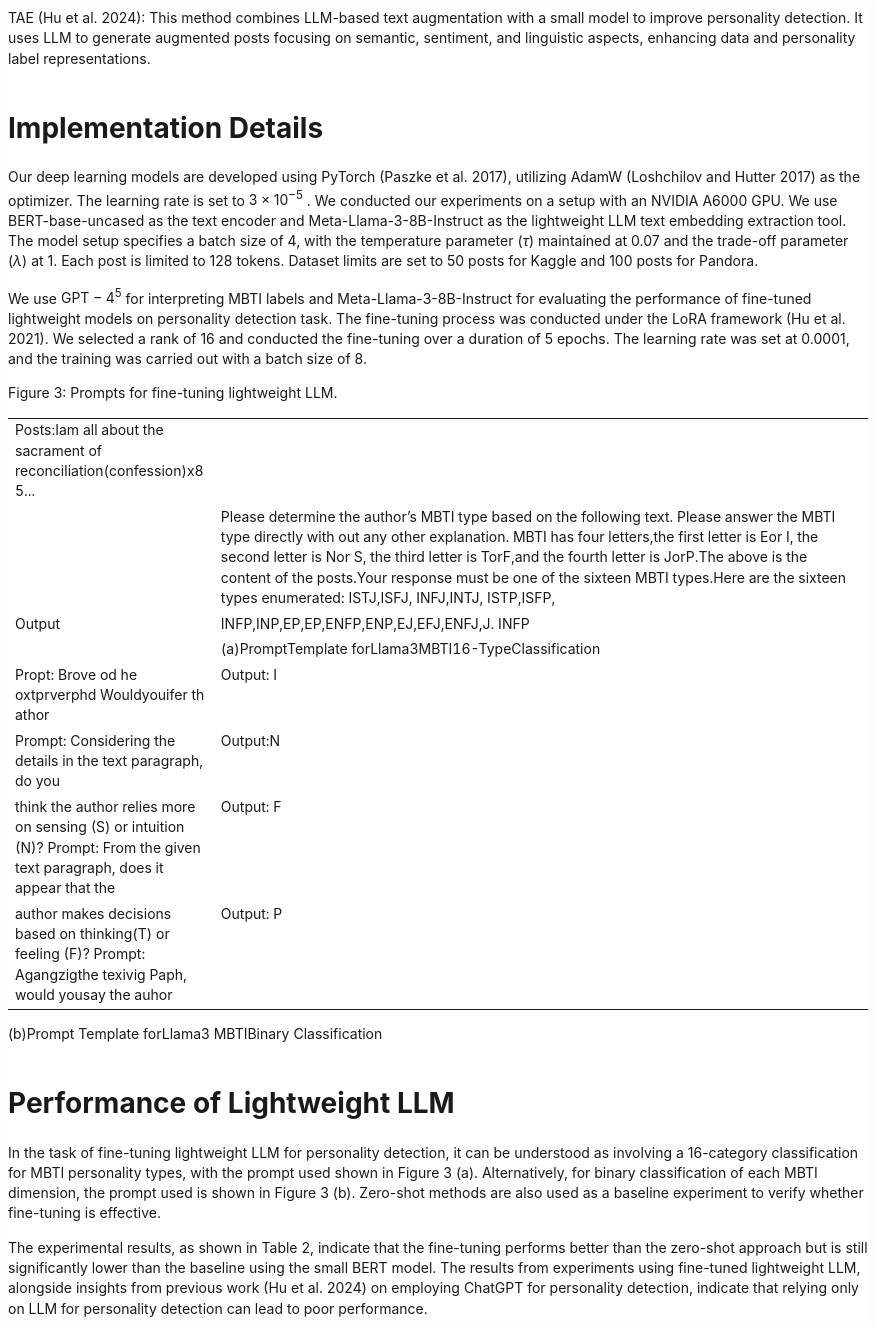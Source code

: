 TAE (Hu et al. 2024): This method combines LLM-based text augmentation with a small model to improve personality detection. It uses LLM to generate augmented posts focusing on semantic, sentiment, and linguistic aspects, enhancing data and personality label representations.

# Implementation Details

Our deep learning models are developed using PyTorch (Paszke et al. 2017), utilizing AdamW (Loshchilov and Hutter 2017) as the optimizer. The learning rate is set to $3 \times 1 0 ^ { - 5 }$ . We conducted our experiments on a setup with an NVIDIA A6000 GPU. We use BERT-base-uncased as the text encoder and Meta-Llama-3-8B-Instruct as the lightweight LLM text embedding extraction tool. The model setup specifies a batch size of 4, with the temperature parameter $( \tau )$ maintained at 0.07 and the trade-off parameter $( \lambda )$ at 1. Each post is limited to 128 tokens. Dataset limits are set to 50 posts for Kaggle and 100 posts for Pandora.

We use $\mathsf { G P T } { - } 4 ^ { 5 }$ for interpreting MBTI labels and Meta-Llama-3-8B-Instruct for evaluating the performance of fine-tuned lightweight models on personality detection task. The fine-tuning process was conducted under the LoRA framework (Hu et al. 2021). We selected a rank of 16 and conducted the fine-tuning over a duration of 5 epochs. The learning rate was set at 0.0001, and the training was carried out with a batch size of 8.

Figure 3: Prompts for fine-tuning lightweight LLM.   

<html><body><table><tr><td colspan="3">Posts:Iam all about the sacrament of reconciliation(confession)x85...</td></tr><tr><td></td><td colspan="3">Please determine the author’s MBTI type based on the following text. Please answer the MBTI type directly with out any other explanation. MBTI has four letters,the first letter is Eor I, the second letter is Nor S, the third letter is TorF,and the fourth letter is JorP.The above is the content of the posts.Your response must be one of the sixteen MBTI types.Here are the sixteen types enumerated: ISTJ,ISFJ, INFJ,INTJ, ISTP,ISFP,</td></tr><tr><td>Output</td><td colspan="3">INFP,INP,EP,EP,ENFP,ENP,EJ,EFJ,ENFJ,J. INFP</td></tr><tr><td></td><td colspan="3">(a)PromptTemplate forLlama3MBTI16-TypeClassification</td></tr><tr><td colspan="3">Propt: Brove od he oxtprverphd Wouldyouifer th athor</td><td>Output: I</td></tr><tr><td colspan="3">Prompt: Considering the details in the text paragraph, do you</td><td>Output:N</td></tr><tr><td colspan="3">think the author relies more on sensing (S) or intuition (N)? Prompt: From the given text paragraph, does it appear that the</td><td>Output: F</td></tr><tr><td colspan="3">author makes decisions based on thinking(T) or feeling (F)? Prompt: Agangzigthe texivig Paph, would yousay the auhor</td><td>Output: P</td></tr></table></body></html>

(b)Prompt Template forLlama3 MBTIBinary Classification

# Performance of Lightweight LLM

In the task of fine-tuning lightweight LLM for personality detection, it can be understood as involving a 16-category classification for MBTI personality types, with the prompt used shown in Figure 3 (a). Alternatively, for binary classification of each MBTI dimension, the prompt used is shown in Figure 3 (b). Zero-shot methods are also used as a baseline experiment to verify whether fine-tuning is effective.

The experimental results, as shown in Table 2, indicate that the fine-tuning performs better than the zero-shot approach but is still significantly lower than the baseline using the small BERT model. The results from experiments using fine-tuned lightweight LLM, alongside insights from previous work (Hu et al. 2024) on employing ChatGPT for personality detection, indicate that relying only on LLM for personality detection can lead to poor performance.
